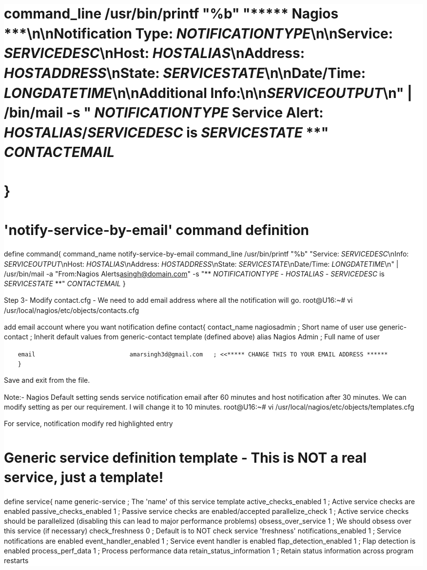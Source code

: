 #       command_line    /usr/bin/printf "%b" "***** Nagios *****\n\nNotification Type: $NOTIFICATIONTYPE$\n\nService: $SERVICEDESC$\nHost: $HOSTALIAS$\nAddress: $HOSTADDRESS$\nState: $SERVICESTATE$\n\nDate/Time: $LONGDATETIME$\n\nAdditional Info:\n\n$SERVICEOUTPUT$\n" | /bin/mail -s "** $NOTIFICATIONTYPE$ Service Alert: $HOSTALIAS$/$SERVICEDESC$ is $SERVICESTATE$ **" $CONTACTEMAIL$
#       }




# 'notify-service-by-email' command definition
define command{
        command_name    notify-service-by-email
        command_line    /usr/bin/printf "%b" "Service: $SERVICEDESC$\nInfo: $SERVICEOUTPUT$\nHost: $HOSTALIAS$\nAddress: $HOSTADDRESS$\nState: $SERVICESTATE$\nDate/Time: $LONGDATETIME$\n" | /usr/bin/mail -a "From:Nagios Alerts<asingh@domain.com>" -s "** $NOTIFICATIONTYPE$ - $HOSTALIAS$ - $SERVICEDESC$ is $SERVICESTATE$ **" $CONTACTEMAIL$
        } 

Step 3- Modify contact.cfg - We need to add email address where all the notification will go.
root@U16:~# vi /usr/local/nagios/etc/objects/contacts.cfg

add email account where you want notification
define contact{
        contact_name                    nagiosadmin             ; Short name of user
        use                             generic-contact         ; Inherit default values from generic-contact template (defined above)
        alias                           Nagios Admin            ; Full name of user

        email                           amarsingh3d@gmail.com   ; <<***** CHANGE THIS TO YOUR EMAIL ADDRESS ******
        }
Save and exit from the file.

Note:- Nagios Default setting sends service notification email after 60 minutes and host notification after 30 minutes. We can modify setting as per our requirement. I will change it to 10 minutes.
root@U16:~# vi /usr/local/nagios/etc/objects/templates.cfg

For service, notification modify red highlighted entry
# Generic service definition template - This is NOT a real service, just a template!

define service{
        name                            generic-service         ; The 'name' of this service template
        active_checks_enabled           1                       ; Active service checks are enabled
        passive_checks_enabled          1                       ; Passive service checks are enabled/accepted
        parallelize_check               1                       ; Active service checks should be parallelized (disabling this can lead to major performance problems)
        obsess_over_service             1                       ; We should obsess over this service (if necessary)
        check_freshness                 0                       ; Default is to NOT check service 'freshness'
        notifications_enabled           1                       ; Service notifications are enabled
        event_handler_enabled           1                       ; Service event handler is enabled
        flap_detection_enabled          1                       ; Flap detection is enabled
        process_perf_data               1                       ; Process performance data
        retain_status_information       1                       ; Retain status information across program restarts
